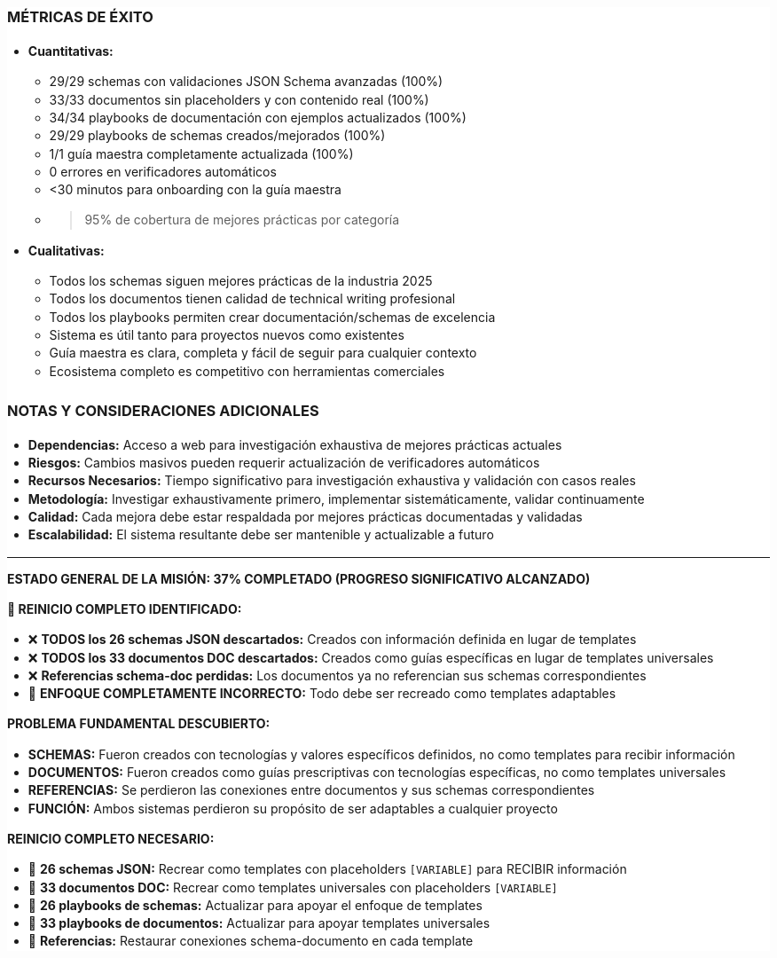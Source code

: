 ### **MÉTRICAS DE ÉXITO**

* **Cuantitativas:**
  - 29/29 schemas con validaciones JSON Schema avanzadas (100%)
  - 33/33 documentos sin placeholders y con contenido real (100%)
  - 34/34 playbooks de documentación con ejemplos actualizados (100%)
  - 29/29 playbooks de schemas creados/mejorados (100%)
  - 1/1 guía maestra completamente actualizada (100%)
  - 0 errores en verificadores automáticos
  - <30 minutos para onboarding con la guía maestra
  - >95% de cobertura de mejores prácticas por categoría

* **Cualitativas:**
  - Todos los schemas siguen mejores prácticas de la industria 2025
  - Todos los documentos tienen calidad de technical writing profesional
  - Todos los playbooks permiten crear documentación/schemas de excelencia
  - Sistema es útil tanto para proyectos nuevos como existentes
  - Guía maestra es clara, completa y fácil de seguir para cualquier contexto
  - Ecosistema completo es competitivo con herramientas comerciales

### **NOTAS Y CONSIDERACIONES ADICIONALES**

* **Dependencias:** Acceso a web para investigación exhaustiva de mejores prácticas actuales
* **Riesgos:** Cambios masivos pueden requerir actualización de verificadores automáticos
* **Recursos Necesarios:** Tiempo significativo para investigación exhaustiva y validación con casos reales
* **Metodología:** Investigar exhaustivamente primero, implementar sistemáticamente, validar continuamente
* **Calidad:** Cada mejora debe estar respaldada por mejores prácticas documentadas y validadas
* **Escalabilidad:** El sistema resultante debe ser mantenible y actualizable a futuro

---

**ESTADO GENERAL DE LA MISIÓN: 37% COMPLETADO (PROGRESO SIGNIFICATIVO ALCANZADO)**

**🚨 REINICIO COMPLETO IDENTIFICADO:**
- ❌ **TODOS los 26 schemas JSON descartados:** Creados con información definida en lugar de templates
- ❌ **TODOS los 33 documentos DOC descartados:** Creados como guías específicas en lugar de templates universales
- ❌ **Referencias schema-doc perdidas:** Los documentos ya no referencian sus schemas correspondientes
- 🔄 **ENFOQUE COMPLETAMENTE INCORRECTO:** Todo debe ser recreado como templates adaptables

**PROBLEMA FUNDAMENTAL DESCUBIERTO:**
- **SCHEMAS:** Fueron creados con tecnologías y valores específicos definidos, no como templates para recibir información
- **DOCUMENTOS:** Fueron creados como guías prescriptivas con tecnologías específicas, no como templates universales
- **REFERENCIAS:** Se perdieron las conexiones entre documentos y sus schemas correspondientes
- **FUNCIÓN:** Ambos sistemas perdieron su propósito de ser adaptables a cualquier proyecto

**REINICIO COMPLETO NECESARIO:**
- 🔄 **26 schemas JSON:** Recrear como templates con placeholders `[VARIABLE]` para RECIBIR información
- 🔄 **33 documentos DOC:** Recrear como templates universales con placeholders `[VARIABLE]`
- 🔄 **26 playbooks de schemas:** Actualizar para apoyar el enfoque de templates
- 🔄 **33 playbooks de documentos:** Actualizar para apoyar templates universales
- 🔄 **Referencias:** Restaurar conexiones schema-documento en cada template
